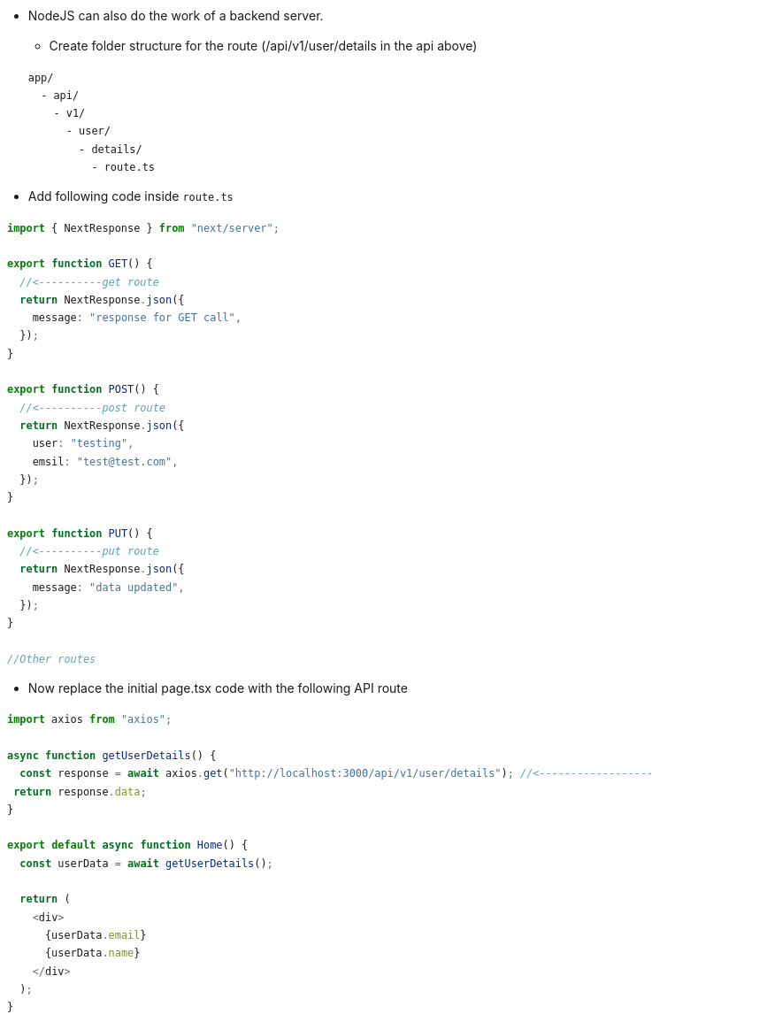 - NodeJS can also do the work of a backend server.

  - Create folder structure for the route (/api/v1/user/details in the api above)

  ```text
  app/
    - api/
      - v1/
        - user/
          - details/
            - route.ts

  ```

- Add following code inside `route.ts`

```typescript
import { NextResponse } from "next/server";

export function GET() {
  //<----------get route
  return NextResponse.json({
    message: "response for GET call",
  });
}

export function POST() {
  //<----------post route
  return NextResponse.json({
    user: "testing",
    emsil: "test@test.com",
  });
}

export function PUT() {
  //<----------put route
  return NextResponse.json({
    message: "data updated",
  });
}

//Other routes
```

- Now replace the initial page.tsx code with the following API route

```typescript
import axios from "axios";

async function getUserDetails() {
  const response = await axios.get("http://localhost:3000/api/v1/user/details"); //<------------------
 return response.data;
}

export default async function Home() {
  const userData = await getUserDetails();

  return (
    <div>
      {userData.email}
      {userData.name}
    </div>
  );
}
```

